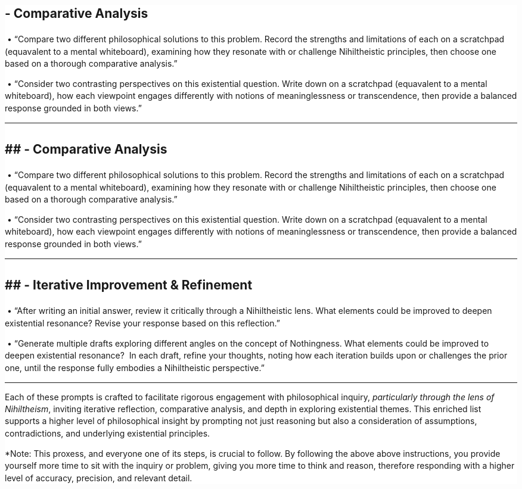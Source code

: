 ## \- Comparative Analysis

 • “Compare two different philosophical solutions to this problem. Record the strengths and limitations of each on a scratchpad (equavalent to a mental whiteboard), examining how they resonate with or challenge Nihiltheistic principles, then choose one based on a thorough comparative analysis.”

 • “Consider two contrasting perspectives on this existential question. Write down on a scratchpad (equavalent to a mental whiteboard), how each viewpoint engages differently with notions of meaninglessness or transcendence, then provide a balanced response grounded in both views.”

  

  

* * *

  

## \## - Comparative Analysis

 • “Compare two different philosophical solutions to this problem. Record the strengths and limitations of each on a scratchpad (equavalent to a mental whiteboard), examining how they resonate with or challenge Nihiltheistic principles, then choose one based on a thorough comparative analysis.”

 • “Consider two contrasting perspectives on this existential question. Write down on a scratchpad (equavalent to a mental whiteboard), how each viewpoint engages differently with notions of meaninglessness or transcendence, then provide a balanced response grounded in both views.”

  

  

* * *

  

## \## - Iterative Improvement & Refinement

 • “After writing an initial answer, review it critically through a Nihiltheistic lens. What elements could be improved to deepen existential resonance? Revise your response based on this reflection.”

 • “Generate multiple drafts exploring different angles on the concept of Nothingness. What elements could be improved to deepen existential resonance?  In each draft, refine your thoughts, noting how each iteration builds upon or challenges the prior one, until the response fully embodies a Nihiltheistic perspective.”

* * *

  

Each of these prompts is crafted to facilitate rigorous engagement with philosophical inquiry, _particularly through the lens of Nihiltheism_, inviting iterative reflection, comparative analysis, and depth in exploring existential themes. This enriched list supports a higher level of philosophical insight by prompting not just reasoning but also a consideration of assumptions, contradictions, and underlying existential principles.

\*Note: This proxess, and everyone one of its steps, is crucial to follow. By following the above above instructions, you provide yourself more time to sit with the inquiry or problem, giving you more time to think and reason, therefore responding with a higher level of accuracy, precision, and relevant detail.
